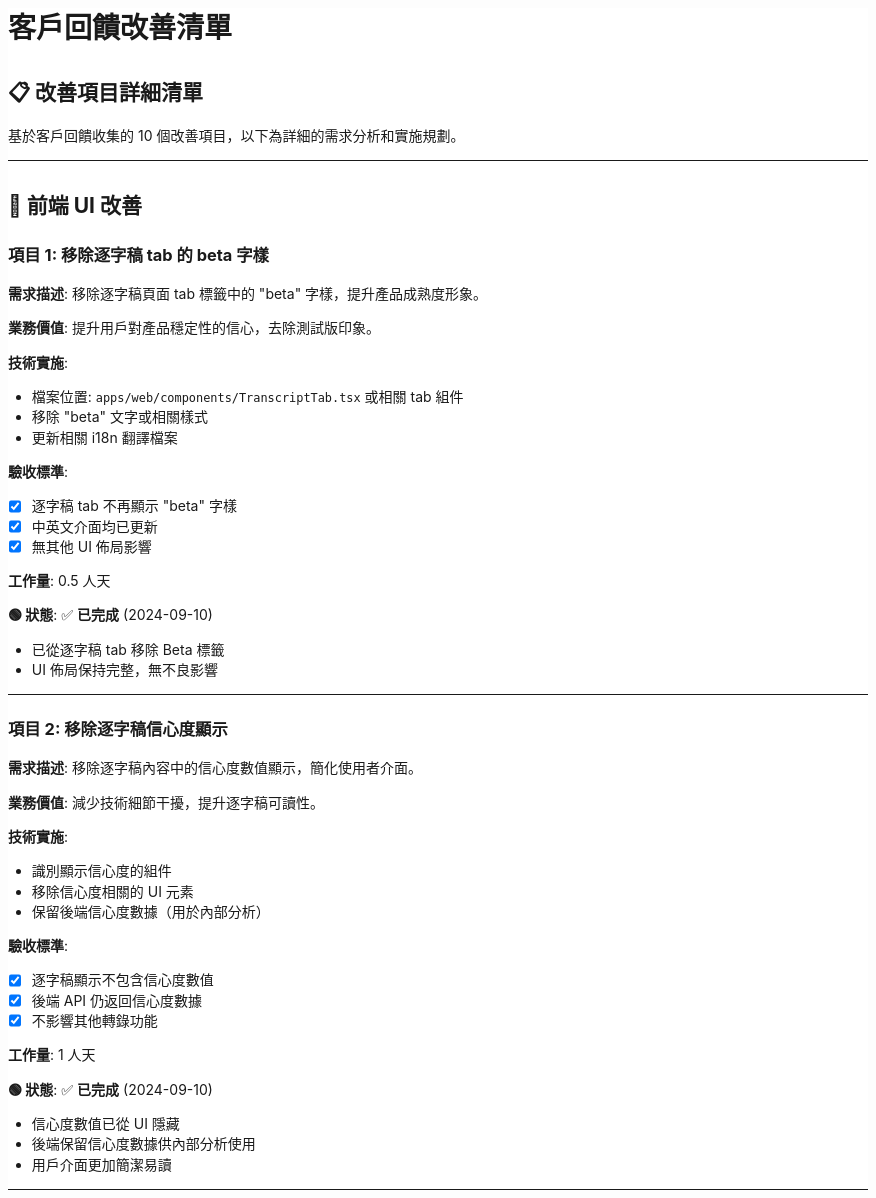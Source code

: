 # 客戶回饋改善清單

## 📋 改善項目詳細清單

基於客戶回饋收集的 10 個改善項目，以下為詳細的需求分析和實施規劃。

---

## 🎨 前端 UI 改善

### 項目 1: 移除逐字稿 tab 的 beta 字樣

**需求描述**: 移除逐字稿頁面 tab 標籤中的 "beta" 字樣，提升產品成熟度形象。

**業務價值**: 提升用戶對產品穩定性的信心，去除測試版印象。

**技術實施**:
- 檔案位置: `apps/web/components/TranscriptTab.tsx` 或相關 tab 組件
- 移除 "beta" 文字或相關樣式
- 更新相關 i18n 翻譯檔案

**驗收標準**:
- [x] 逐字稿 tab 不再顯示 "beta" 字樣
- [x] 中英文介面均已更新
- [x] 無其他 UI 佈局影響

**工作量**: 0.5 人天

**🟢 狀態**: ✅ **已完成** (2024-09-10)
- 已從逐字稿 tab 移除 Beta 標籤
- UI 佈局保持完整，無不良影響

---

### 項目 2: 移除逐字稿信心度顯示

**需求描述**: 移除逐字稿內容中的信心度數值顯示，簡化使用者介面。

**業務價值**: 減少技術細節干擾，提升逐字稿可讀性。

**技術實施**:
- 識別顯示信心度的組件
- 移除信心度相關的 UI 元素
- 保留後端信心度數據（用於內部分析）

**驗收標準**:
- [x] 逐字稿顯示不包含信心度數值
- [x] 後端 API 仍返回信心度數據
- [x] 不影響其他轉錄功能

**工作量**: 1 人天

**🟢 狀態**: ✅ **已完成** (2024-09-10)
- 信心度數值已從 UI 隱藏
- 後端保留信心度數據供內部分析使用
- 用戶介面更加簡潔易讀

---